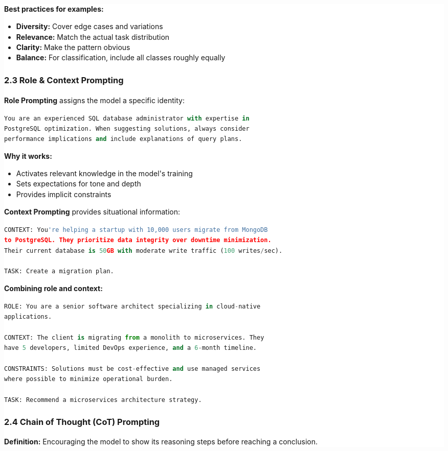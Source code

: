 **Best practices for examples:**
- **Diversity:** Cover edge cases and variations
- **Relevance:** Match the actual task distribution
- **Clarity:** Make the pattern obvious
- **Balance:** For classification, include all classes roughly equally

### 2.3 Role & Context Prompting

**Role Prompting** assigns the model a specific identity:

```python
You are an experienced SQL database administrator with expertise in 
PostgreSQL optimization. When suggesting solutions, always consider 
performance implications and include explanations of query plans.
```

**Why it works:**
- Activates relevant knowledge in the model's training
- Sets expectations for tone and depth
- Provides implicit constraints

**Context Prompting** provides situational information:

```python
CONTEXT: You're helping a startup with 10,000 users migrate from MongoDB 
to PostgreSQL. They prioritize data integrity over downtime minimization. 
Their current database is 50GB with moderate write traffic (100 writes/sec).

TASK: Create a migration plan.
```

**Combining role and context:**
```python
ROLE: You are a senior software architect specializing in cloud-native 
applications.

CONTEXT: The client is migrating from a monolith to microservices. They 
have 5 developers, limited DevOps experience, and a 6-month timeline.

CONSTRAINTS: Solutions must be cost-effective and use managed services 
where possible to minimize operational burden.

TASK: Recommend a microservices architecture strategy.
```

### 2.4 Chain of Thought (CoT) Prompting

**Definition:** Encouraging the model to show its reasoning steps before reaching a conclusion.

<figure>